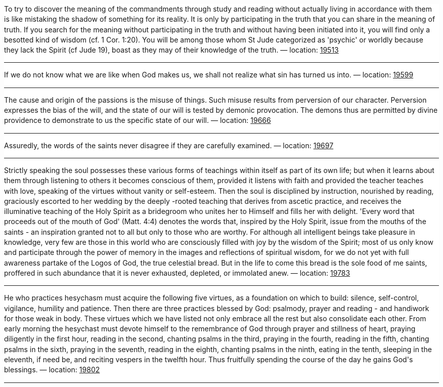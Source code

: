 To try to discover the meaning of the commandments through study and reading without actually living in accordance with them is like mistaking the shadow of something for its reality. It is only by participating in the truth that you can share in the meaning of truth. If you search for the meaning without participating in the truth and without having been initiated into it, you will find only a besotted kind of wisdom (cf. 1 Cor. 1:20). You will be among those whom St Jude categorized as 'psychic' or worldly because they lack the Spirit (cf Jude 19), boast as they may of their knowledge of the truth. — location: [19513](kindle://book?action=open&asin=B01D587BS2&location=19513)

---
If we do not know what we are like when God makes us, we shall not realize what sin has turned us into. — location: [19599](kindle://book?action=open&asin=B01D587BS2&location=19599)

---
The cause and origin of the passions is the misuse of things. Such misuse results from perversion of our character. Perversion expresses the bias of the will, and the state of our will is tested by demonic provocation. The demons thus are permitted by divine providence to demonstrate to us the specific state of our will. — location: [19666](kindle://book?action=open&asin=B01D587BS2&location=19666)

---
Assuredly, the words of the saints never disagree if they are carefully examined. — location: [19697](kindle://book?action=open&asin=B01D587BS2&location=19697)

---
Strictly speaking the soul possesses these various forms of teachings within itself as part of its own life; but when it learns about them through listening to others it becomes conscious of them, provided it listens with faith and provided the teacher teaches with love, speaking of the virtues without vanity or self-esteem. Then the soul is disciplined by instruction, nourished by reading, graciously escorted to her wedding by the deeply -rooted teaching that derives from ascetic practice, and receives the illuminative teaching of the Holy Spirit as a bridegroom who unites her to Himself and fills her with delight. 'Every word that proceeds out of the mouth of God' (Matt. 4:4) denotes the words that, inspired by the Holy Spirit, issue from the mouths of the saints - an inspiration granted not to all but only to those who are worthy. For although all intelligent beings take pleasure in knowledge, very few are those in this world who are consciously filled with joy by the wisdom of the Spirit; most of us only know and participate through the power of memory in the images and reflections of spiritual wisdom, for we do not yet with full awareness partake of the Logos of God, the true celestial bread. But in the life to come this bread is the sole food of me saints, proffered in such abundance that it is never exhausted, depleted, or immolated anew. — location: [19783](kindle://book?action=open&asin=B01D587BS2&location=19783)

---
He who practices hesychasm must acquire the following five virtues, as a foundation on which to build: silence, self-control, vigilance, humility and patience. Then there are three practices blessed by God: psalmody, prayer and reading - and handiwork for those weak in body. These virtues which we have listed not only embrace all the rest but also consolidate each other. From early morning the hesychast must devote himself to the remembrance of God through prayer and stillness of heart, praying diligently in the first hour, reading in the second, chanting psalms in the third, praying in the fourth, reading in the fifth, chanting psalms in the sixth, praying in the seventh, reading in the eighth, chanting psalms in the ninth, eating in the tenth, sleeping in the eleventh, if need be, and reciting vespers in the twelfth hour. Thus fruitfully spending the course of the day he gains God's blessings. — location: [19802](kindle://book?action=open&asin=B01D587BS2&location=19802)

---